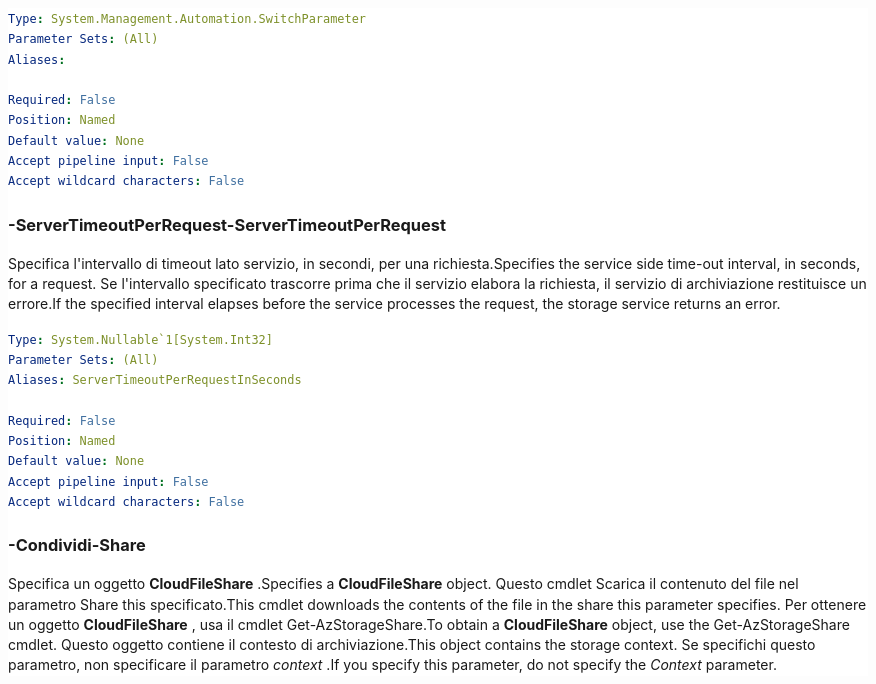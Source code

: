 ```yaml
Type: System.Management.Automation.SwitchParameter
Parameter Sets: (All)
Aliases:

Required: False
Position: Named
Default value: None
Accept pipeline input: False
Accept wildcard characters: False
```

### <span data-ttu-id="da70c-169">-ServerTimeoutPerRequest</span><span class="sxs-lookup"><span data-stu-id="da70c-169">-ServerTimeoutPerRequest</span></span>
<span data-ttu-id="da70c-170">Specifica l'intervallo di timeout lato servizio, in secondi, per una richiesta.</span><span class="sxs-lookup"><span data-stu-id="da70c-170">Specifies the service side time-out interval, in seconds, for a request.</span></span> <span data-ttu-id="da70c-171">Se l'intervallo specificato trascorre prima che il servizio elabora la richiesta, il servizio di archiviazione restituisce un errore.</span><span class="sxs-lookup"><span data-stu-id="da70c-171">If the specified interval elapses before the service processes the request, the storage service returns an error.</span></span>

```yaml
Type: System.Nullable`1[System.Int32]
Parameter Sets: (All)
Aliases: ServerTimeoutPerRequestInSeconds

Required: False
Position: Named
Default value: None
Accept pipeline input: False
Accept wildcard characters: False
```

### <span data-ttu-id="da70c-172">-Condividi</span><span class="sxs-lookup"><span data-stu-id="da70c-172">-Share</span></span>
<span data-ttu-id="da70c-173">Specifica un oggetto **CloudFileShare** .</span><span class="sxs-lookup"><span data-stu-id="da70c-173">Specifies a **CloudFileShare** object.</span></span>
<span data-ttu-id="da70c-174">Questo cmdlet Scarica il contenuto del file nel parametro Share this specificato.</span><span class="sxs-lookup"><span data-stu-id="da70c-174">This cmdlet downloads the contents of the file in the share this parameter specifies.</span></span>
<span data-ttu-id="da70c-175">Per ottenere un oggetto **CloudFileShare** , usa il cmdlet Get-AzStorageShare.</span><span class="sxs-lookup"><span data-stu-id="da70c-175">To obtain a **CloudFileShare** object, use the Get-AzStorageShare cmdlet.</span></span>
<span data-ttu-id="da70c-176">Questo oggetto contiene il contesto di archiviazione.</span><span class="sxs-lookup"><span data-stu-id="da70c-176">This object contains the storage context.</span></span>
<span data-ttu-id="da70c-177">Se specifichi questo parametro, non specificare il parametro *context* .</span><span class="sxs-lookup"><span data-stu-id="da70c-177">If you specify this parameter, do not specify the *Context* parameter.</span></span>
